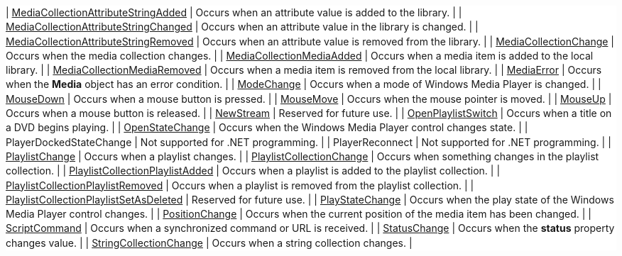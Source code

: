 | [MediaCollectionAttributeStringAdded](axwmplib-axwindowsmediaplayer-mediacollectionattributestringadded.md)       | Occurs when an attribute value is added to the library.                                                    |
| [MediaCollectionAttributeStringChanged](axwmplib-axwindowsmediaplayer-mediacollectionattributestringchanged.md)   | Occurs when an attribute value in the library is changed.                                                  |
| [MediaCollectionAttributeStringRemoved](axwmplib-axwindowsmediaplayer-mediacollectionattributestringremoved.md)   | Occurs when an attribute value is removed from the library.                                                |
| [MediaCollectionChange](axwmplib-axwindowsmediaplayer-mediacollectionchange.md)                                   | Occurs when the media collection changes.                                                                  |
| [MediaCollectionMediaAdded](axwmplib-axwindowsmediaplayer-mediacollectionmediaadded.md)                           | Occurs when a media item is added to the local library.                                                    |
| [MediaCollectionMediaRemoved](axwmplib-axwindowsmediaplayer-mediacollectionmediaremoved.md)                       | Occurs when a media item is removed from the local library.                                                |
| [MediaError](axwmplib-axwindowsmediaplayer-mediaerror.md)                                                         | Occurs when the **Media** object has an error condition.                                                   |
| [ModeChange](axwmplib-axwindowsmediaplayer-modechange.md)                                                         | Occurs when a mode of Windows Media Player is changed.                                                     |
| [MouseDown](axwmplib-axwindowsmediaplayer-mousedown.md)                                                           | Occurs when a mouse button is pressed.                                                                     |
| [MouseMove](axwmplib-axwindowsmediaplayer-mousemove.md)                                                           | Occurs when the mouse pointer is moved.                                                                    |
| [MouseUp](axwmplib-axwindowsmediaplayer-mouseup.md)                                                               | Occurs when a mouse button is released.                                                                    |
| [NewStream](axwmplib-axwindowsmediaplayer-newstream.md)                                                           | Reserved for future use.                                                                                   |
| [OpenPlaylistSwitch](axwmplib-axwindowsmediaplayer-openplaylistswitch.md)                                         | Occurs when a title on a DVD begins playing.                                                               |
| [OpenStateChange](axwmplib-axwindowsmediaplayer-openstatechange.md)                                               | Occurs when the Windows Media Player control changes state.                                                |
| PlayerDockedStateChange                                                                                            | Not supported for .NET programming.                                                                        |
| PlayerReconnect                                                                                                    | Not supported for .NET programming.                                                                        |
| [PlaylistChange](axwmplib-axwindowsmediaplayer-playlistchange.md)                                                 | Occurs when a playlist changes.                                                                            |
| [PlaylistCollectionChange](axwmplib-axwindowsmediaplayer-playlistcollectionchange.md)                             | Occurs when something changes in the playlist collection.                                                  |
| [PlaylistCollectionPlaylistAdded](axwmplib-axwindowsmediaplayer-playlistcollectionplaylistadded.md)               | Occurs when a playlist is added to the playlist collection.                                                |
| [PlaylistCollectionPlaylistRemoved](axwmplib-axwindowsmediaplayer-playlistcollectionplaylistremoved.md)           | Occurs when a playlist is removed from the playlist collection.                                            |
| [PlaylistCollectionPlaylistSetAsDeleted](axwmplib-axwindowsmediaplayer-playlistcollectionplaylistsetasdeleted.md) | Reserved for future use.                                                                                   |
| [PlayStateChange](axwmplib-axwindowsmediaplayer-playstatechange.md)                                               | Occurs when the play state of the Windows Media Player control changes.                                    |
| [PositionChange](axwmplib-axwindowsmediaplayer-positionchange.md)                                                 | Occurs when the current position of the media item has been changed.                                       |
| [ScriptCommand](axwmplib-axwindowsmediaplayer-scriptcommand.md)                                                   | Occurs when a synchronized command or URL is received.                                                     |
| [StatusChange](axwmplib-axwindowsmediaplayer-statuschange.md)                                                     | Occurs when the **status** property changes value.                                                         |
| [StringCollectionChange](axwmplib-axwindowsmediaplayer-stringcollectionchange.md)                                 | Occurs when a string collection changes.                                                                   |